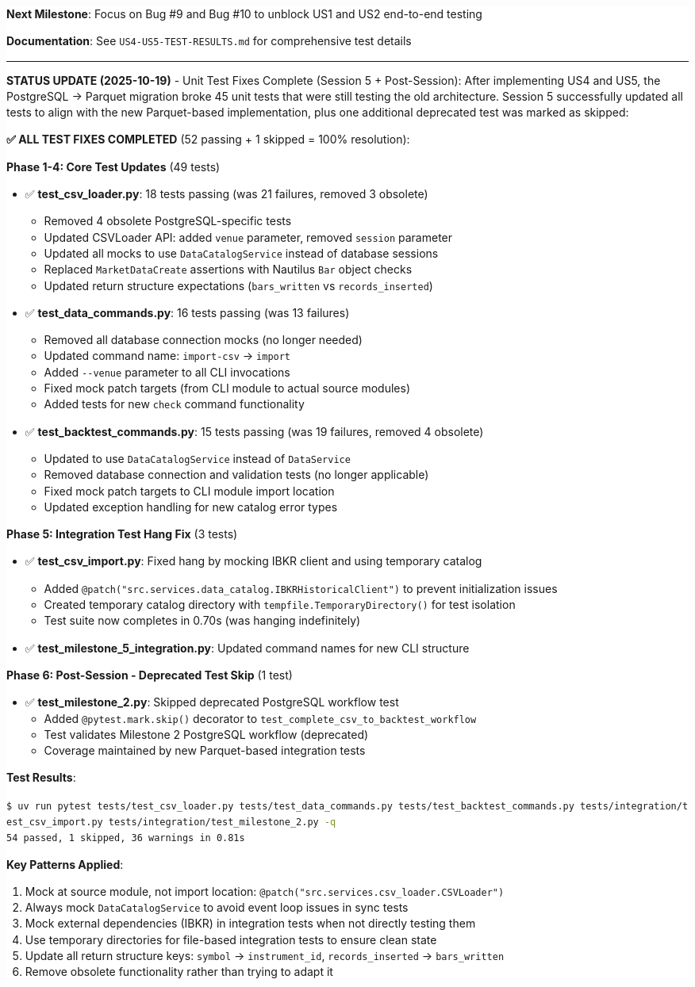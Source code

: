 **Next Milestone**: Focus on Bug #9 and Bug #10 to unblock US1 and US2 end-to-end testing

**Documentation**: See `US4-US5-TEST-RESULTS.md` for comprehensive test details

---

**STATUS UPDATE (2025-10-19)** - Unit Test Fixes Complete (Session 5 + Post-Session):
After implementing US4 and US5, the PostgreSQL → Parquet migration broke 45 unit tests that were still testing the old architecture. Session 5 successfully updated all tests to align with the new Parquet-based implementation, plus one additional deprecated test was marked as skipped:

**✅ ALL TEST FIXES COMPLETED** (52 passing + 1 skipped = 100% resolution):

**Phase 1-4: Core Test Updates** (49 tests)
- ✅ **test_csv_loader.py**: 18 tests passing (was 21 failures, removed 3 obsolete)
  - Removed 4 obsolete PostgreSQL-specific tests
  - Updated CSVLoader API: added `venue` parameter, removed `session` parameter
  - Updated all mocks to use `DataCatalogService` instead of database sessions
  - Replaced `MarketDataCreate` assertions with Nautilus `Bar` object checks
  - Updated return structure expectations (`bars_written` vs `records_inserted`)

- ✅ **test_data_commands.py**: 16 tests passing (was 13 failures)
  - Removed all database connection mocks (no longer needed)
  - Updated command name: `import-csv` → `import`
  - Added `--venue` parameter to all CLI invocations
  - Fixed mock patch targets (from CLI module to actual source modules)
  - Added tests for new `check` command functionality

- ✅ **test_backtest_commands.py**: 15 tests passing (was 19 failures, removed 4 obsolete)
  - Updated to use `DataCatalogService` instead of `DataService`
  - Removed database connection and validation tests (no longer applicable)
  - Fixed mock patch targets to CLI module import location
  - Updated exception handling for new catalog error types

**Phase 5: Integration Test Hang Fix** (3 tests)
- ✅ **test_csv_import.py**: Fixed hang by mocking IBKR client and using temporary catalog
  - Added `@patch("src.services.data_catalog.IBKRHistoricalClient")` to prevent initialization issues
  - Created temporary catalog directory with `tempfile.TemporaryDirectory()` for test isolation
  - Test suite now completes in 0.70s (was hanging indefinitely)

- ✅ **test_milestone_5_integration.py**: Updated command names for new CLI structure

**Phase 6: Post-Session - Deprecated Test Skip** (1 test)
- ✅ **test_milestone_2.py**: Skipped deprecated PostgreSQL workflow test
  - Added `@pytest.mark.skip()` decorator to `test_complete_csv_to_backtest_workflow`
  - Test validates Milestone 2 PostgreSQL workflow (deprecated)
  - Coverage maintained by new Parquet-based integration tests

**Test Results**:
```bash
$ uv run pytest tests/test_csv_loader.py tests/test_data_commands.py tests/test_backtest_commands.py tests/integration/test_csv_import.py tests/integration/test_milestone_2.py -q
54 passed, 1 skipped, 36 warnings in 0.81s
```

**Key Patterns Applied**:
1. Mock at source module, not import location: `@patch("src.services.csv_loader.CSVLoader")`
2. Always mock `DataCatalogService` to avoid event loop issues in sync tests
3. Mock external dependencies (IBKR) in integration tests when not directly testing them
4. Use temporary directories for file-based integration tests to ensure clean state
5. Update all return structure keys: `symbol` → `instrument_id`, `records_inserted` → `bars_written`
6. Remove obsolete functionality rather than trying to adapt it
